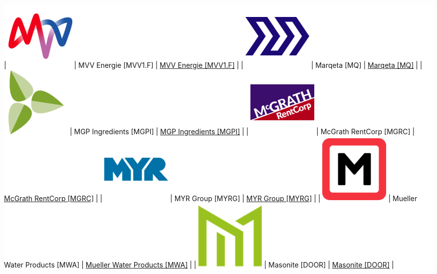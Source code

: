 | ![MVV Energie [MVV1.F]](/img/128/MVV1.F-5e1fbf3a.png) | MVV Energie [MVV1.F] | [MVV Energie [MVV1.F]](../../page/mvv-energie/logo/ ) |
| ![Marqeta [MQ]](/img/128/MQ-141bf92d.png) | Marqeta [MQ] | [Marqeta [MQ]](../../page/marqeta/logo/ ) |
| ![MGP Ingredients [MGPI]](/img/128/MGPI-644a6f15.png) | MGP Ingredients [MGPI] | [MGP Ingredients [MGPI]](../../page/mgp-ingredients/logo/ ) |
| ![McGrath RentCorp [MGRC]](/img/128/MGRC-63392387.png) | McGrath RentCorp [MGRC] | [McGrath RentCorp [MGRC]](../../page/mcgrath-rentcorp/logo/ ) |
| ![MYR Group [MYRG]](/img/128/MYRG-883ef960.png) | MYR Group [MYRG] | [MYR Group [MYRG]](../../page/myr-group/logo/ ) |
| ![Mueller Water Products [MWA]](/img/128/MWA-1a7616a8.png) | Mueller Water Products [MWA] | [Mueller Water Products [MWA]](../../page/mueller-water-products/logo/ ) |
| ![Masonite [DOOR]](/img/128/DOOR-fdf7b12b.png) | Masonite [DOOR] | [Masonite [DOOR]](../../page/masonite/logo/ ) |